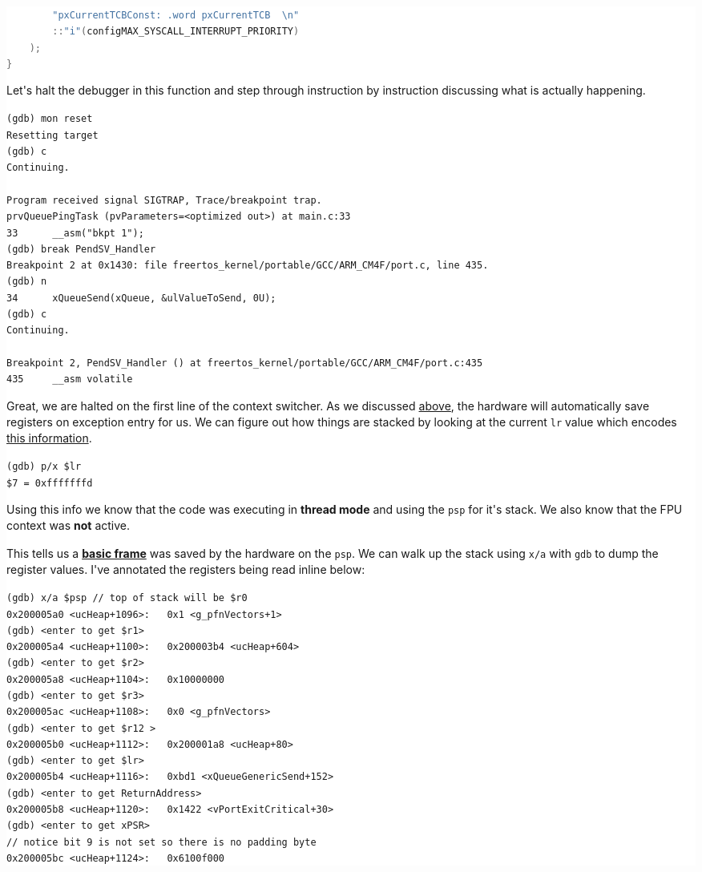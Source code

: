 ```c
        "pxCurrentTCBConst: .word pxCurrentTCB  \n"
        ::"i"(configMAX_SYSCALL_INTERRUPT_PRIORITY)
    );
}
```

Let's halt the debugger in this function and step through instruction by instruction discussing
what is actually happening.

```
(gdb) mon reset
Resetting target
(gdb) c
Continuing.

Program received signal SIGTRAP, Trace/breakpoint trap.
prvQueuePingTask (pvParameters=<optimized out>) at main.c:33
33      __asm("bkpt 1");
(gdb) break PendSV_Handler
Breakpoint 2 at 0x1430: file freertos_kernel/portable/GCC/ARM_CM4F/port.c, line 435.
(gdb) n
34      xQueueSend(xQueue, &ulValueToSend, 0U);
(gdb) c
Continuing.

Breakpoint 2, PendSV_Handler () at freertos_kernel/portable/GCC/ARM_CM4F/port.c:435
435		__asm volatile
```

Great, we are halted on the first line of the context switcher. As we discussed
[above](#context-state-stacking), the hardware will automatically save registers on exception
entry for us. We can figure out how things are stacked by looking at the current `lr` value which
encodes [this information](#exception-entry-pseudocode).

```
(gdb) p/x $lr
$7 = 0xfffffffd
```

Using this info we know that the code was executing in **thread mode** and using the
`psp` for it's stack. We also know that the FPU context was **not** active.

This tells us a [**basic frame**](#basic-context-state-frame) was saved by the hardware on the
`psp`. We can walk up the stack using `x/a` with `gdb` to dump the register values.
I've annotated the registers being read inline below:

```
(gdb) x/a $psp // top of stack will be $r0
0x200005a0 <ucHeap+1096>:	0x1 <g_pfnVectors+1>
(gdb) <enter to get $r1>
0x200005a4 <ucHeap+1100>:	0x200003b4 <ucHeap+604>
(gdb) <enter to get $r2>
0x200005a8 <ucHeap+1104>:	0x10000000
(gdb) <enter to get $r3>
0x200005ac <ucHeap+1108>:	0x0 <g_pfnVectors>
(gdb) <enter to get $r12 >
0x200005b0 <ucHeap+1112>:	0x200001a8 <ucHeap+80>
(gdb) <enter to get $lr>
0x200005b4 <ucHeap+1116>:	0xbd1 <xQueueGenericSend+152>
(gdb) <enter to get ReturnAddress>
0x200005b8 <ucHeap+1120>:	0x1422 <vPortExitCritical+30>
(gdb) <enter to get xPSR>
// notice bit 9 is not set so there is no padding byte
0x200005bc <ucHeap+1124>:	0x6100f000
```
